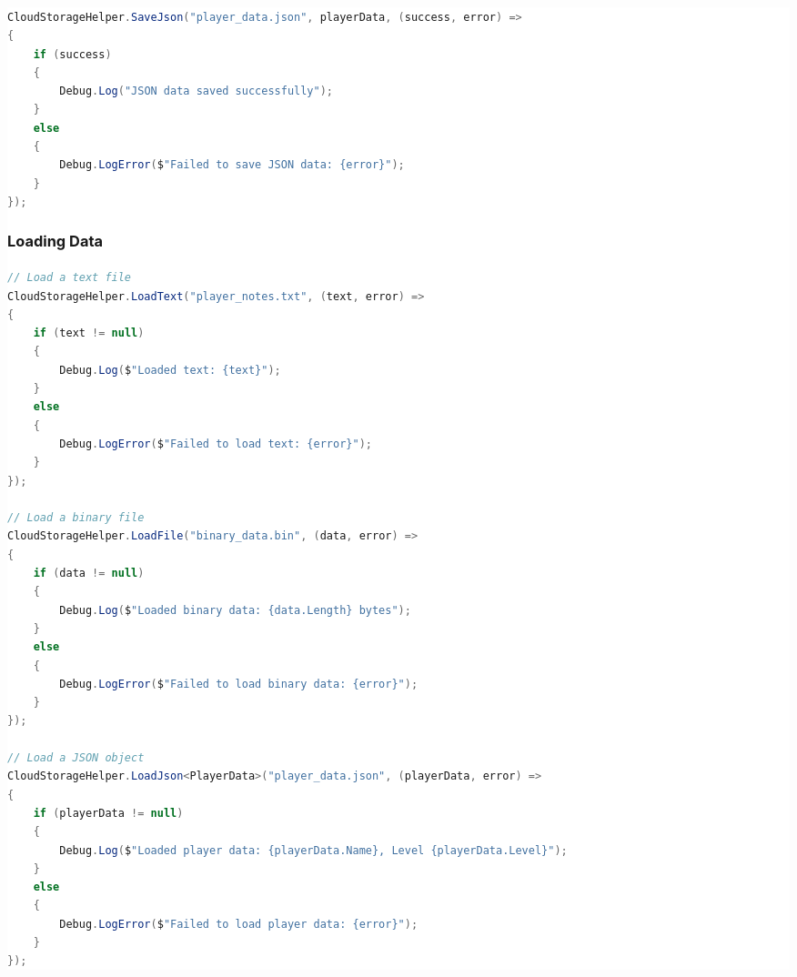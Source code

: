 ```csharp
CloudStorageHelper.SaveJson("player_data.json", playerData, (success, error) =>
{
    if (success)
    {
        Debug.Log("JSON data saved successfully");
    }
    else
    {
        Debug.LogError($"Failed to save JSON data: {error}");
    }
});
```

### Loading Data

```csharp
// Load a text file
CloudStorageHelper.LoadText("player_notes.txt", (text, error) =>
{
    if (text != null)
    {
        Debug.Log($"Loaded text: {text}");
    }
    else
    {
        Debug.LogError($"Failed to load text: {error}");
    }
});

// Load a binary file
CloudStorageHelper.LoadFile("binary_data.bin", (data, error) =>
{
    if (data != null)
    {
        Debug.Log($"Loaded binary data: {data.Length} bytes");
    }
    else
    {
        Debug.LogError($"Failed to load binary data: {error}");
    }
});

// Load a JSON object
CloudStorageHelper.LoadJson<PlayerData>("player_data.json", (playerData, error) =>
{
    if (playerData != null)
    {
        Debug.Log($"Loaded player data: {playerData.Name}, Level {playerData.Level}");
    }
    else
    {
        Debug.LogError($"Failed to load player data: {error}");
    }
});
```
